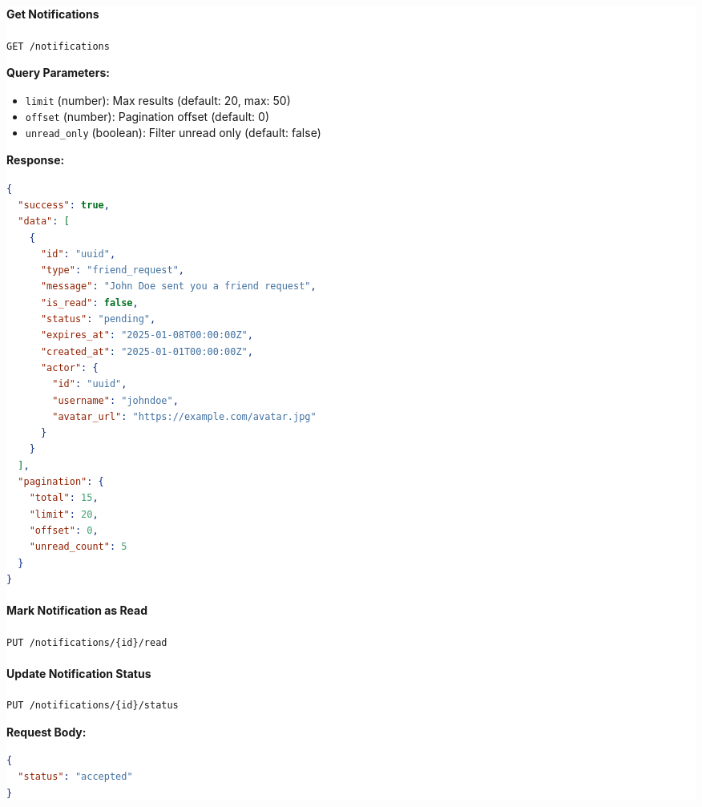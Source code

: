#### Get Notifications
```http
GET /notifications
```

**Query Parameters:**
- `limit` (number): Max results (default: 20, max: 50)
- `offset` (number): Pagination offset (default: 0)
- `unread_only` (boolean): Filter unread only (default: false)

**Response:**
```json
{
  "success": true,
  "data": [
    {
      "id": "uuid",
      "type": "friend_request",
      "message": "John Doe sent you a friend request",
      "is_read": false,
      "status": "pending",
      "expires_at": "2025-01-08T00:00:00Z",
      "created_at": "2025-01-01T00:00:00Z",
      "actor": {
        "id": "uuid",
        "username": "johndoe",
        "avatar_url": "https://example.com/avatar.jpg"
      }
    }
  ],
  "pagination": {
    "total": 15,
    "limit": 20,
    "offset": 0,
    "unread_count": 5
  }
}
```

#### Mark Notification as Read
```http
PUT /notifications/{id}/read
```

#### Update Notification Status
```http
PUT /notifications/{id}/status
```

**Request Body:**
```json
{
  "status": "accepted"
}
```
